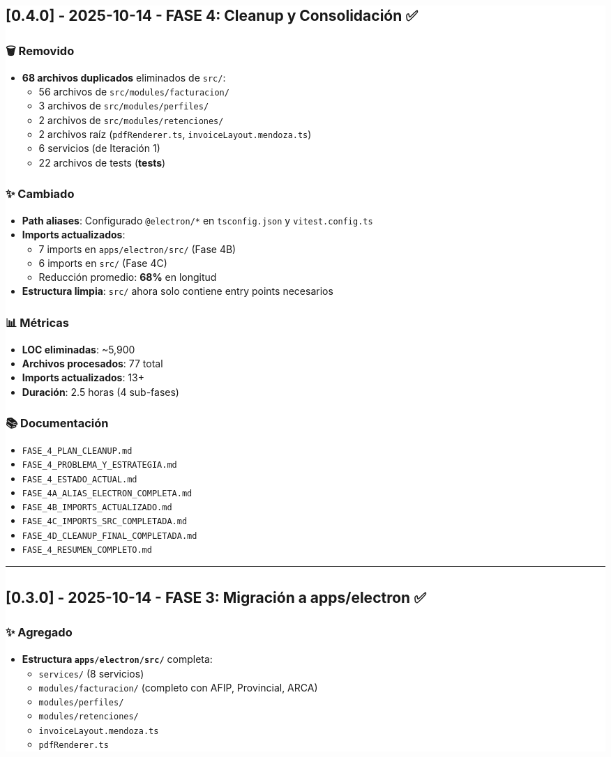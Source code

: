 
## [0.4.0] - 2025-10-14 - FASE 4: Cleanup y Consolidación ✅

### 🗑️ Removido
- **68 archivos duplicados** eliminados de `src/`:
  - 56 archivos de `src/modules/facturacion/`
  - 3 archivos de `src/modules/perfiles/`
  - 2 archivos de `src/modules/retenciones/`
  - 2 archivos raíz (`pdfRenderer.ts`, `invoiceLayout.mendoza.ts`)
  - 6 servicios (de Iteración 1)
  - 22 archivos de tests (__tests__)

### ✨ Cambiado
- **Path aliases**: Configurado `@electron/*` en `tsconfig.json` y `vitest.config.ts`
- **Imports actualizados**:
  - 7 imports en `apps/electron/src/` (Fase 4B)
  - 6 imports en `src/` (Fase 4C)
  - Reducción promedio: **68%** en longitud
- **Estructura limpia**: `src/` ahora solo contiene entry points necesarios

### 📊 Métricas
- **LOC eliminadas**: ~5,900
- **Archivos procesados**: 77 total
- **Imports actualizados**: 13+
- **Duración**: 2.5 horas (4 sub-fases)

### 📚 Documentación
- `FASE_4_PLAN_CLEANUP.md`
- `FASE_4_PROBLEMA_Y_ESTRATEGIA.md`
- `FASE_4_ESTADO_ACTUAL.md`
- `FASE_4A_ALIAS_ELECTRON_COMPLETA.md`
- `FASE_4B_IMPORTS_ACTUALIZADO.md`
- `FASE_4C_IMPORTS_SRC_COMPLETADA.md`
- `FASE_4D_CLEANUP_FINAL_COMPLETADA.md`
- `FASE_4_RESUMEN_COMPLETO.md`

---

## [0.3.0] - 2025-10-14 - FASE 3: Migración a apps/electron ✅

### ✨ Agregado
- **Estructura `apps/electron/src/`** completa:
  - `services/` (8 servicios)
  - `modules/facturacion/` (completo con AFIP, Provincial, ARCA)
  - `modules/perfiles/`
  - `modules/retenciones/`
  - `invoiceLayout.mendoza.ts`
  - `pdfRenderer.ts`
